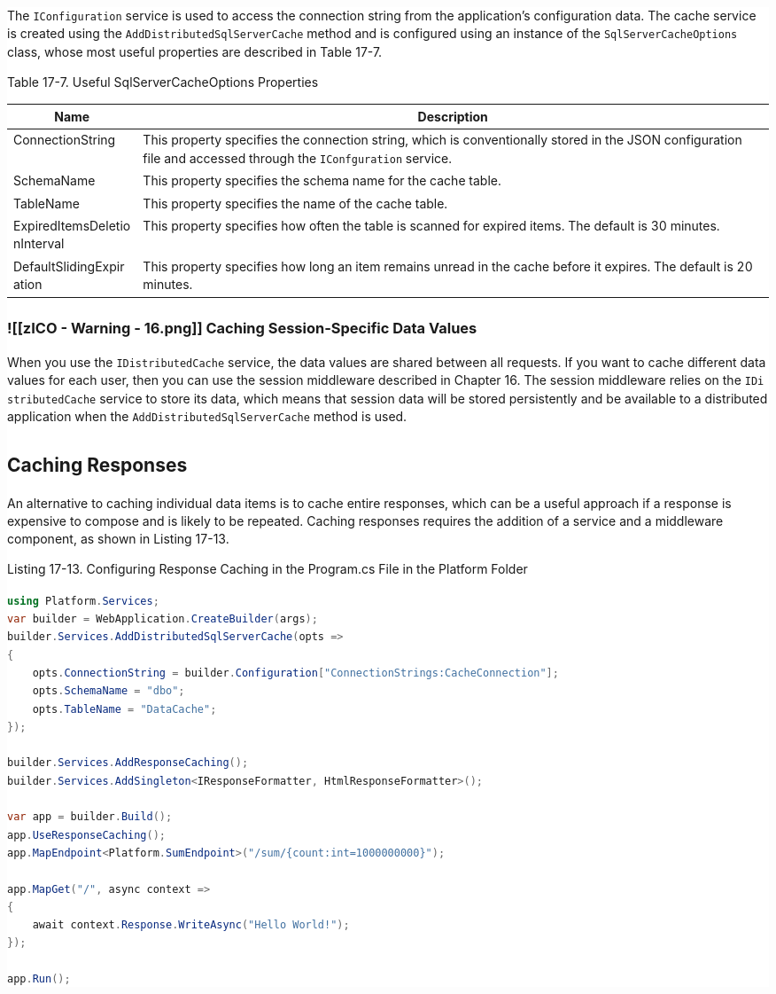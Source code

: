 The `IConfiguration` service is used to access the connection string from the application’s configuration data. The cache service is created using the `AddDistributedSqlServerCache` method and is configured using an instance of the `SqlServerCacheOptions` class, whose most useful properties are described in Table 17-7.

Table 17-7. Useful SqlServerCacheOptions Properties

Name|Description
--|--
ConnectionString|This property specifies the connection string, which is conventionally stored in the JSON configuration file and accessed through the `IConfguration` service.
SchemaName|This property specifies the schema name for the cache table.
TableName|This property specifies the name of the cache table.
ExpiredItemsDeletionInterval|This property specifies how often the table is scanned for expired items. The default is 30 minutes.
DefaultSlidingExpiration|This property specifies how long an item remains unread in the cache before it expires. The default is 20 minutes.

### ![[zICO - Warning - 16.png]] Caching Session-Specific Data Values

When you use the `IDistributedCache` service, the data values are shared between all requests. If you want to cache different data values for each user, then you can use the session middleware described in Chapter 16. The session middleware relies on the `IDistributedCache` service to store its data, which means that session data will be stored persistently and be available to a distributed application when the `AddDistributedSqlServerCache` method is used.

## Caching Responses

An alternative to caching individual data items is to cache entire responses, which can be a useful approach if a response is expensive to compose and is likely to be repeated. Caching responses requires the addition of a service and a middleware component, as shown in Listing 17-13.

Listing 17-13. Configuring Response Caching in the Program.cs File in the Platform Folder
```cs
using Platform.Services;
var builder = WebApplication.CreateBuilder(args);
builder.Services.AddDistributedSqlServerCache(opts => 
{
	opts.ConnectionString = builder.Configuration["ConnectionStrings:CacheConnection"];
	opts.SchemaName = "dbo";
	opts.TableName = "DataCache";
});

builder.Services.AddResponseCaching();
builder.Services.AddSingleton<IResponseFormatter, HtmlResponseFormatter>();

var app = builder.Build();
app.UseResponseCaching();
app.MapEndpoint<Platform.SumEndpoint>("/sum/{count:int=1000000000}");

app.MapGet("/", async context => 
{
	await context.Response.WriteAsync("Hello World!");
});

app.Run();
```
